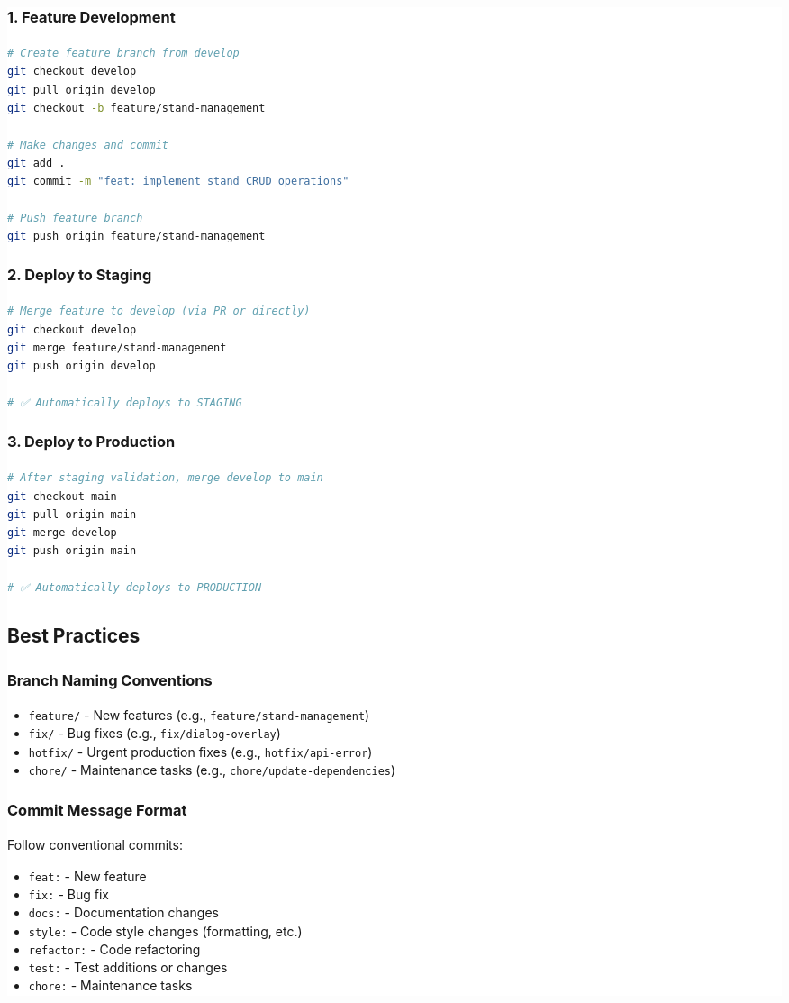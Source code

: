 ### 1. Feature Development
```bash
# Create feature branch from develop
git checkout develop
git pull origin develop
git checkout -b feature/stand-management

# Make changes and commit
git add .
git commit -m "feat: implement stand CRUD operations"

# Push feature branch
git push origin feature/stand-management
```

### 2. Deploy to Staging
```bash
# Merge feature to develop (via PR or directly)
git checkout develop
git merge feature/stand-management
git push origin develop

# ✅ Automatically deploys to STAGING
```

### 3. Deploy to Production
```bash
# After staging validation, merge develop to main
git checkout main
git pull origin main
git merge develop
git push origin main

# ✅ Automatically deploys to PRODUCTION
```

## Best Practices

### Branch Naming Conventions
- `feature/` - New features (e.g., `feature/stand-management`)
- `fix/` - Bug fixes (e.g., `fix/dialog-overlay`)
- `hotfix/` - Urgent production fixes (e.g., `hotfix/api-error`)
- `chore/` - Maintenance tasks (e.g., `chore/update-dependencies`)

### Commit Message Format
Follow conventional commits:
- `feat:` - New feature
- `fix:` - Bug fix
- `docs:` - Documentation changes
- `style:` - Code style changes (formatting, etc.)
- `refactor:` - Code refactoring
- `test:` - Test additions or changes
- `chore:` - Maintenance tasks
